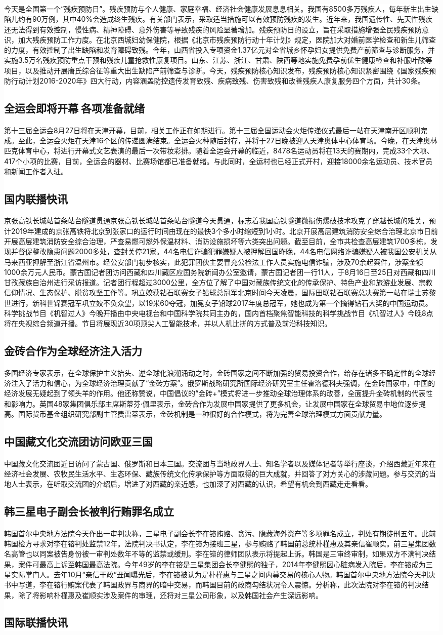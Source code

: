 
今天是全国第一个“残疾预防日”。残疾预防与个人健康、家庭幸福、经济社会健康发展息息相关。我国有8500多万残疾人，每年新生出生缺陷儿约有90万例，其中40%会造成终生残疾。有关部门表示，采取适当措施可以有效预防残疾的发生。近年来，我国遗传性、先天性残疾还无法得到有效控制，慢性病、精神障碍、意外伤害等导致残疾的风险显著增加。残疾预防日的设立，旨在采取措施增强全民残疾预防意识，加大残疾预防工作力度。在北京西城妇幼保健院，根据《北京市残疾预防行动十年计划》规定，医院加大对婚前医学检查和新生儿筛查的力度，有效控制了出生缺陷和发育障碍致残。今年，山西省投入专项资金1.37亿元对全省城乡怀孕妇女提供免费产前筛查与诊断服务，并实施3.5万名残疾预防重点干预和残疾儿童抢救性康复项目。山东、江苏、浙江、甘肃、陕西等地实施免费孕前优生健康检查和补服叶酸等项目，以及推动开展唐氏综合征等重大出生缺陷产前筛查与诊断。今天，残疾预防核心知识发布，残疾预防核心知识紧密围绕《国家残疾预防行动计划2016-2020年》四大行动，内容涵盖防控遗传发育致残、疾病致残、伤害致残和改善残疾人康复服务四个方面，共计30条。


## 全运会即将开幕 各项准备就绪


第十三届全运会8月27日将在天津开幕，目前，相关工作正在如期进行。第十三届全国运动会火炬传递仪式最后一站在天津南开区顺利完成。至此，全运会火炬在天津16个区的传递圆满结束。全运会火种随后封存，并将于27日晚被迎入天津奥体中心体育场。今晚，在天津奥林匹克体育中心，将进行开幕式文艺表演的最后一次带妆彩排。随着全运会开幕的临近，8478名运动员将在13天的赛期内，完成33个大项、417个小项的比赛，目前，全运会的器材、比赛场馆都已准备就绪。与此同时，全运村也已经正式开村，迎接18000余名运动员、技术官员和新闻工作者入驻。


## 国内联播快讯


京张高铁长城站首条站台隧道贯通京张高铁长城站首条站台隧道今天贯通，标志着我国高铁隧道微损伤爆破技术攻克了穿越长城的难关，预计2019年建成的京张高铁将北京到张家口的运行时间由现在的最快3个多小时缩短到1小时。北京开展高层建筑消防安全综合治理北京市日前开展高层建筑消防安全综合治理，严查易燃可燃外保温材料、消防设施损坏等六类突出问题。截至目前，全市共检查高层建筑1700多栋，发现并督促整改隐患问题2000多处，查封关停21家。44名电信诈骗犯罪嫌疑人被押解回国昨晚，44名电信网络诈骗嫌疑人被我国公安机关从马来西亚押解至浙江省温州市。经公安部门初步核实，此犯罪团伙主要冒充公检法工作人员实施电信诈骗，涉及70余起案件，涉案金额1000余万元人民币。蒙古国记者团访问西藏和四川藏区应国务院新闻办公室邀请，蒙古国记者团一行11人，于8月16日至25日对西藏和四川甘孜藏族自治州进行采访报道。记者团行程超过3000公里，全方位了解了中国对藏族传统文化的传承保护、特色产业和旅游业发展、宗教信仰情况、生态保护、脱贫攻坚工作等。巩立姣获钻石联赛女子铅球总冠军北京时间今天凌晨，国际田联钻石联赛总决赛第一站在瑞士苏黎世进行，新科世锦赛冠军巩立姣不负众望，以19米60夺冠，加冕女子铅球2017年度总冠军，她也成为第一个摘得钻石大奖的中国运动员。科学挑战节目《机智过人》今晚开播由中央电视台和中国科学院共同主办的，国内首档聚焦智能科技的科学挑战节目《机智过人》今晚8点将在央视综合频道开播。节目将展现近30项顶尖人工智能技术，并以人机比拼的方式普及前沿科技知识。


## 金砖合作为全球经济注入活力


多国经济专家表示，在全球保护主义抬头、逆全球化浪潮涌动之时，金砖国家之间不断加强的贸易投资合作，给存在诸多不确定性的全球经济注入了活力和信心，为全球经济治理贡献了“金砖方案”。俄罗斯战略研究所国际经济研究室主任霍洛德科夫强调，在金砖国家中，中国的经济发展无疑起到了领头羊的作用。他还称赞说，中国倡议的“金砖+”模式将进一步推动全球治理体系的改善，全面提升金砖机制的代表性和影响力。英国48家集团俱乐部主席斯蒂芬·佩里表示，金砖合作为发展中国家提供了更多机会，让发展中国家在全球贸易中地位逐步提高。国际货币基金组织研究部副主管费雷蒂表示，金砖机制是一种很好的合作模式，将为完善全球治理模式方面贡献力量。


## 中国藏文化交流团访问欧亚三国


中国藏文化交流团近日访问了蒙古国、俄罗斯和日本三国。交流团与当地政界人士、知名学者以及媒体记者等举行座谈，介绍西藏近年来在经济社会发展、农牧民生活水平、生态环保、藏族传统文化传承保护等方面取得的巨大成就，并回答了对方关心的涉藏问题。参与交流的当地人士表示，在听取交流团的介绍后，增进了对西藏的亲近感，也加深了对西藏的认识，希望有机会到西藏走走看看。


## 韩三星电子副会长被判行贿罪名成立


韩国首尔中央地方法院今天作出一审判决称，三星电子副会长李在镕贿赂、贪污、隐藏海外资产等多项罪名成立，判处有期徒刑五年。此前韩国检方寻求对李在镕判处监禁12年。法院判决书认定，李在镕为接班三星，参与贿赂了韩国前总统朴槿惠及其亲信崔顺实。前三星集团数名高管也以同案被告身份被一审判处数年不等的监禁或缓刑。李在镕的律师团队表示将提起上诉。韩国是三审终审制，如果双方不满判决结果，案件可最高上诉至韩国最高法院。今年49岁的李在镕是三星集团会长李健熙的独子，2014年李健熙因心脏病发入院后，李在镕成为三星实际掌门人。去年10月“亲信干政”丑闻曝光后，李在镕被认为是朴槿惠与三星之间内幕交易的核心人物。韩国首尔中央地方法院今天判决书中写道，李在镕行贿案代表了韩国政界与商界的暗中交易，而韩国目前的政商勾结状况令人震惊。分析称，此次法院对李在镕的判决结果，除了将影响朴槿惠及崔顺实涉及案件的审理，还将对三星公司形象，以及韩国社会产生深远影响。


## 国际联播快讯
